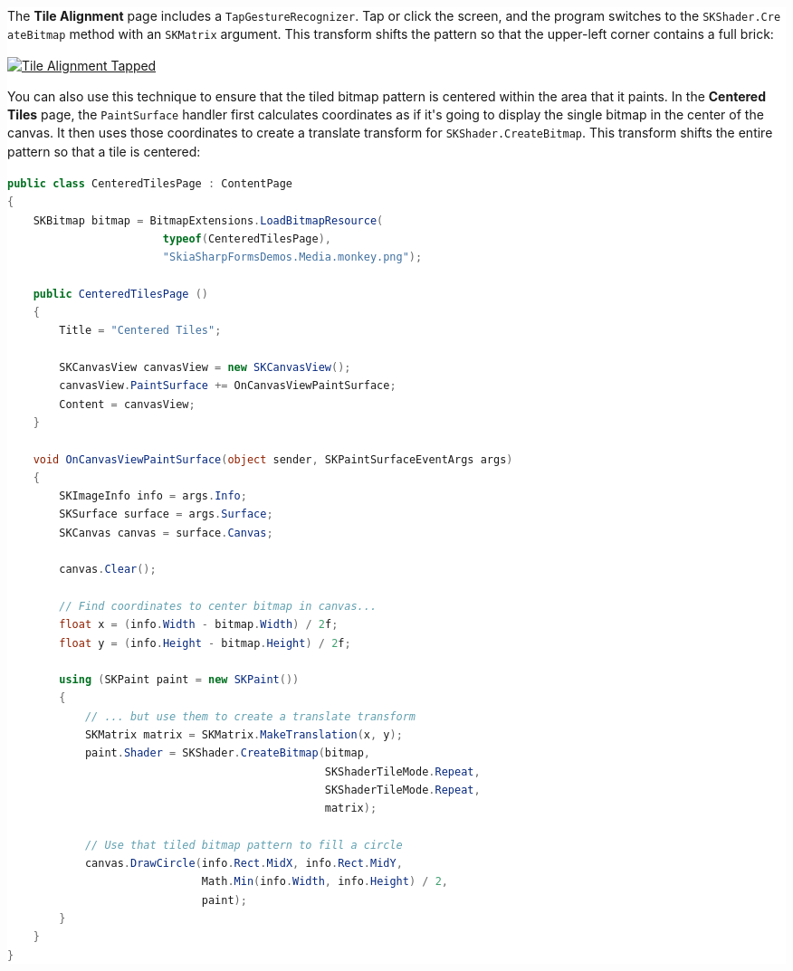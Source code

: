 The **Tile Alignment** page includes a `TapGestureRecognizer`. Tap or click the screen, and the program switches to the `SKShader.CreateBitmap` method with an `SKMatrix` argument. This transform shifts the pattern so that the upper-left corner contains a full brick:

[![Tile Alignment Tapped](bitmap-tiling-images/TileAlignmentTapped.png "Tile Alignment Tapped")](bitmap-tiling-images/TileAlignmentTapped-Large.png#lightbox)

You can also use this technique to ensure that the tiled bitmap pattern is centered within the area that it paints. In the **Centered Tiles** page, the `PaintSurface` handler first calculates coordinates as if it's going to display the single bitmap in the center of the canvas. It then uses those coordinates to create a translate transform for `SKShader.CreateBitmap`. This transform shifts the entire pattern so that a tile is centered:

```csharp
public class CenteredTilesPage : ContentPage
{
    SKBitmap bitmap = BitmapExtensions.LoadBitmapResource(
                        typeof(CenteredTilesPage),
                        "SkiaSharpFormsDemos.Media.monkey.png");

    public CenteredTilesPage ()
    {
        Title = "Centered Tiles";

        SKCanvasView canvasView = new SKCanvasView();
        canvasView.PaintSurface += OnCanvasViewPaintSurface;
        Content = canvasView;
    }

    void OnCanvasViewPaintSurface(object sender, SKPaintSurfaceEventArgs args)
    {
        SKImageInfo info = args.Info;
        SKSurface surface = args.Surface;
        SKCanvas canvas = surface.Canvas;

        canvas.Clear();

        // Find coordinates to center bitmap in canvas...
        float x = (info.Width - bitmap.Width) / 2f;
        float y = (info.Height - bitmap.Height) / 2f;

        using (SKPaint paint = new SKPaint())
        {
            // ... but use them to create a translate transform
            SKMatrix matrix = SKMatrix.MakeTranslation(x, y);
            paint.Shader = SKShader.CreateBitmap(bitmap, 
                                                 SKShaderTileMode.Repeat, 
                                                 SKShaderTileMode.Repeat, 
                                                 matrix);

            // Use that tiled bitmap pattern to fill a circle
            canvas.DrawCircle(info.Rect.MidX, info.Rect.MidY,
                              Math.Min(info.Width, info.Height) / 2,
                              paint);
        }
    }
}
```

